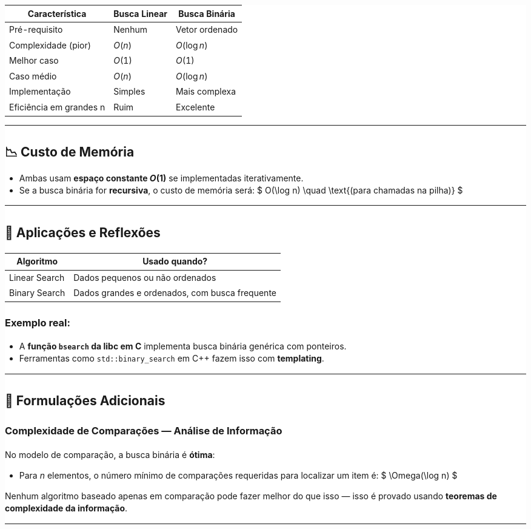 | Característica         | Busca Linear         | Busca Binária           |
|------------------------|----------------------|--------------------------|
| Pré-requisito          | Nenhum               | Vetor ordenado           |
| Complexidade (pior)    | $O(n)$           | $O(\log n)$          |
| Melhor caso            | $O(1)$           | $O(1)$               |
| Caso médio             | $O(n)$           | $O(\log n)$          |
| Implementação          | Simples              | Mais complexa            |
| Eficiência em grandes n| Ruim                 | Excelente                |

---

## 📉 Custo de Memória

- Ambas usam **espaço constante $O(1)$** se implementadas iterativamente.
- Se a busca binária for **recursiva**, o custo de memória será:
  $
  O(\log n) \quad \text{(para chamadas na pilha)}
  $

---

## 🧠 Aplicações e Reflexões

| Algoritmo        | Usado quando?                                    |
|------------------|--------------------------------------------------|
| Linear Search     | Dados pequenos ou não ordenados                 |
| Binary Search     | Dados grandes e ordenados, com busca frequente  |

### Exemplo real:

- A **função `bsearch` da libc em C** implementa busca binária genérica com ponteiros.
- Ferramentas como `std::binary_search` em C++ fazem isso com **templating**.

---

## 🔬 Formulações Adicionais

### Complexidade de Comparações — Análise de Informação

No modelo de comparação, a busca binária é **ótima**:
- Para $n$ elementos, o número mínimo de comparações requeridas para localizar um item é:
$
\Omega(\log n)
$

Nenhum algoritmo baseado apenas em comparação pode fazer melhor do que isso — isso é provado usando **teoremas de complexidade da informação**.

---
